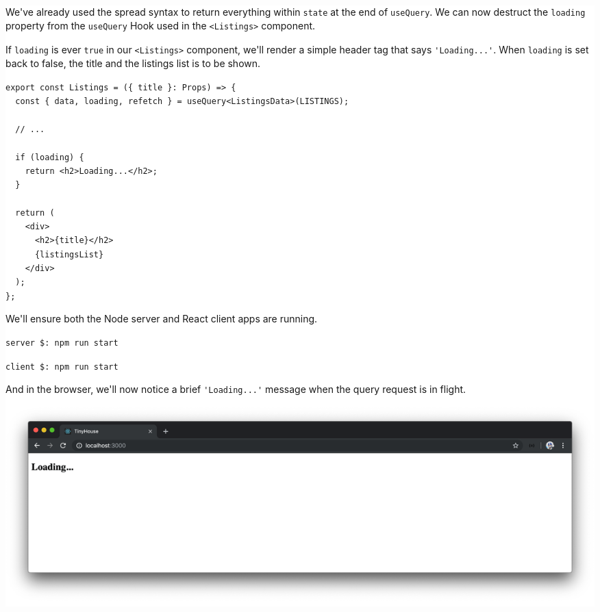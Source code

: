 We've already used the spread syntax to return everything within `state` at the end of `useQuery`. We can now destruct the `loading` property from the `useQuery` Hook used in the `<Listings>` component.

If `loading` is ever `true` in our `<Listings>` component, we'll render a simple header tag that says `'Loading...'`. When `loading` is set back to false, the title and the listings list is to be shown.

```tsx
export const Listings = ({ title }: Props) => {
  const { data, loading, refetch } = useQuery<ListingsData>(LISTINGS);

  // ...

  if (loading) {
    return <h2>Loading...</h2>;
  }

  return (
    <div>
      <h2>{title}</h2>
      {listingsList}
    </div>
  );
};
```

We'll ensure both the Node server and React client apps are running.

```shell
server $: npm run start
```

```shell
client $: npm run start
```

And in the browser, we'll now notice a brief `'Loading...'` message when the query request is in flight.

![](public/assets/listings-loading.png)
